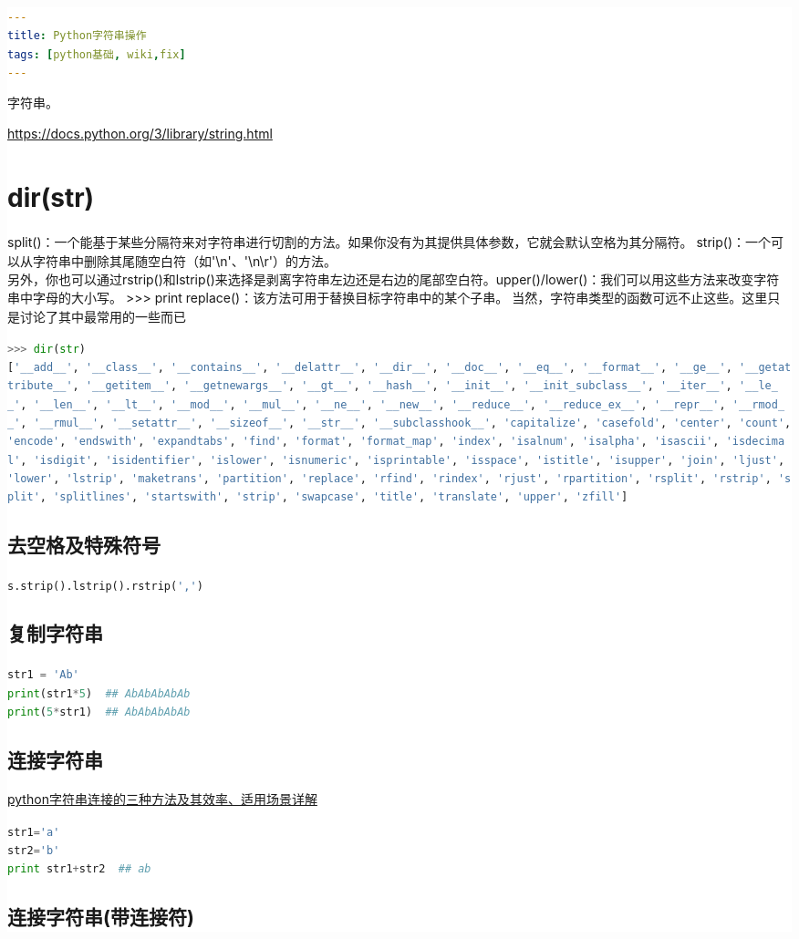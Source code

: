 ```yaml
---
title: Python字符串操作
tags: [python基础, wiki,fix]
---
```

字符串。

https://docs.python.org/3/library/string.html
# dir(str)
split()：一个能基于某些分隔符来对字符串进行切割的方法。如果你没有为其提供具体参数，它就会默认空格为其分隔符。
strip()：一个可以从字符串中删除其尾随空白符（如'\n'、'\n\r'）的方法。  
另外，你也可以通过rstrip()和lstrip()来选择是剥离字符串左边还是右边的尾部空白符。upper()/lower()：我们可以用这些方法来改变字符串中字母的大小写。   >>> print 
replace()：该方法可用于替换目标字符串中的某个子串。 
当然，字符串类型的函数可远不止这些。这里只是讨论了其中最常用的一些而已
```python
>>> dir(str)
['__add__', '__class__', '__contains__', '__delattr__', '__dir__', '__doc__', '__eq__', '__format__', '__ge__', '__getattribute__', '__getitem__', '__getnewargs__', '__gt__', '__hash__', '__init__', '__init_subclass__', '__iter__', '__le__', '__len__', '__lt__', '__mod__', '__mul__', '__ne__', '__new__', '__reduce__', '__reduce_ex__', '__repr__', '__rmod__', '__rmul__', '__setattr__', '__sizeof__', '__str__', '__subclasshook__', 'capitalize', 'casefold', 'center', 'count', 'encode', 'endswith', 'expandtabs', 'find', 'format', 'format_map', 'index', 'isalnum', 'isalpha', 'isascii', 'isdecimal', 'isdigit', 'isidentifier', 'islower', 'isnumeric', 'isprintable', 'isspace', 'istitle', 'isupper', 'join', 'ljust', 'lower', 'lstrip', 'maketrans', 'partition', 'replace', 'rfind', 'rindex', 'rjust', 'rpartition', 'rsplit', 'rstrip', 'split', 'splitlines', 'startswith', 'strip', 'swapcase', 'title', 'translate', 'upper', 'zfill']
```
## 去空格及特殊符号
```python
s.strip().lstrip().rstrip(',')
```
## 复制字符串
```python
str1 = 'Ab'
print(str1*5)  ## AbAbAbAbAb
print(5*str1)  ## AbAbAbAbAb
```
## 连接字符串

[python字符串连接的三种方法及其效率、适用场景详解](https://www.pythontab.com/html/2015/pythonhexinbiancheng_1112/981.html)

```python
str1='a'
str2='b'
print str1+str2  ## ab
```
## 连接字符串(带连接符)
